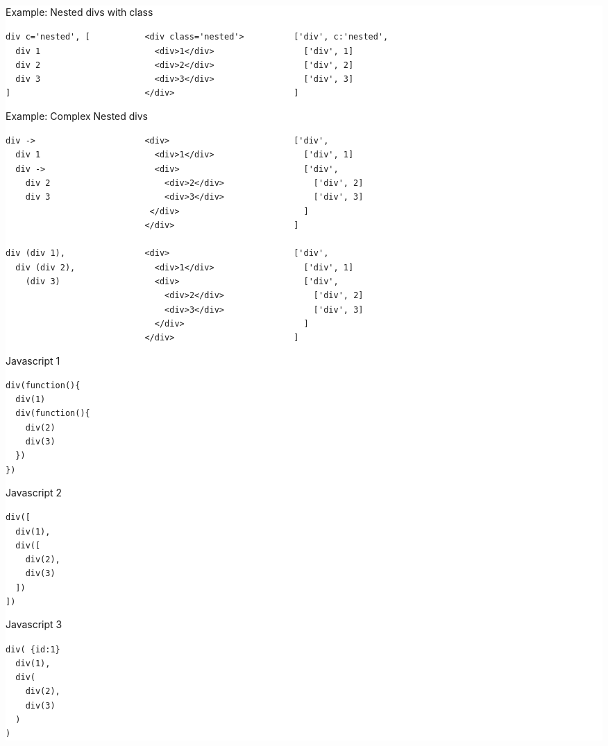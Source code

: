 Example: Nested divs with class

    div c='nested', [           <div class='nested'>          ['div', c:'nested',
      div 1                       <div>1</div>                  ['div', 1]
      div 2                       <div>2</div>                  ['div', 2]
      div 3                       <div>3</div>                  ['div', 3]
    ]                           </div>                        ]

Example: Complex Nested divs

    div ->                      <div>                         ['div',
      div 1                       <div>1</div>                  ['div', 1]
      div ->                      <div>                         ['div',
        div 2                       <div>2</div>                  ['div', 2]
        div 3                       <div>3</div>                  ['div', 3]
                                 </div>                         ]
                                </div>                        ]

    div (div 1),                <div>                         ['div',
      div (div 2),                <div>1</div>                  ['div', 1]
        (div 3)                   <div>                         ['div',
                                    <div>2</div>                  ['div', 2]
                                    <div>3</div>                  ['div', 3]
                                  </div>                        ]
                                </div>                        ]

Javascript 1

    div(function(){
      div(1)
      div(function(){
        div(2)
        div(3)
      })
    })

Javascript 2

    div([
      div(1),
      div([
        div(2),
        div(3)
      ])
    ])

Javascript 3

    div( {id:1}
      div(1),
      div(
        div(2),
        div(3)
      )
    )
